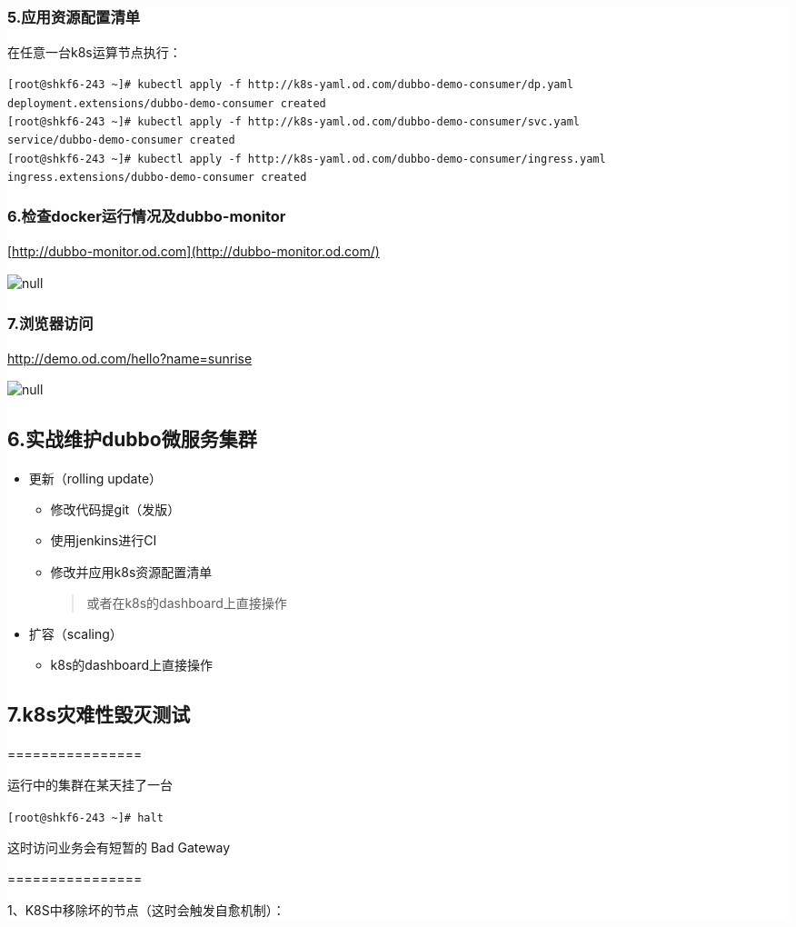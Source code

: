 ### 5.应用资源配置清单

在任意一台k8s运算节点执行：

```shell
[root@shkf6-243 ~]# kubectl apply -f http://k8s-yaml.od.com/dubbo-demo-consumer/dp.yaml
deployment.extensions/dubbo-demo-consumer created
[root@shkf6-243 ~]# kubectl apply -f http://k8s-yaml.od.com/dubbo-demo-consumer/svc.yaml
service/dubbo-demo-consumer created
[root@shkf6-243 ~]# kubectl apply -f http://k8s-yaml.od.com/dubbo-demo-consumer/ingress.yaml
ingress.extensions/dubbo-demo-consumer created
```

### 6.检查docker运行情况及dubbo-monitor

[http://dubbo-monitor.od.com](http://dubbo-monitor.od.com/)

![null](http://www.sunrisenan.com/uploads/kubernetes/images/m_e60e27ccda4d04ac6e91b006bf63331a_r.png)

### 7.浏览器访问

http://demo.od.com/hello?name=sunrise

![null](http://www.sunrisenan.com/uploads/kubernetes/images/m_a515a2aec28885078f92a1e9192d9c95_r.png)

## 6.实战维护dubbo微服务集群

- 更新（rolling update）

  - 修改代码提git（发版）

  - 使用jenkins进行CI

  - 修改并应用k8s资源配置清单

    > 或者在k8s的dashboard上直接操作

- 扩容（scaling）

  - k8s的dashboard上直接操作

## 7.k8s灾难性毁灭测试

================

运行中的集群在某天挂了一台

```shell
[root@shkf6-243 ~]# halt
```

这时访问业务会有短暂的 Bad Gateway

================

1、K8S中移除坏的节点（这时会触发自愈机制）：
